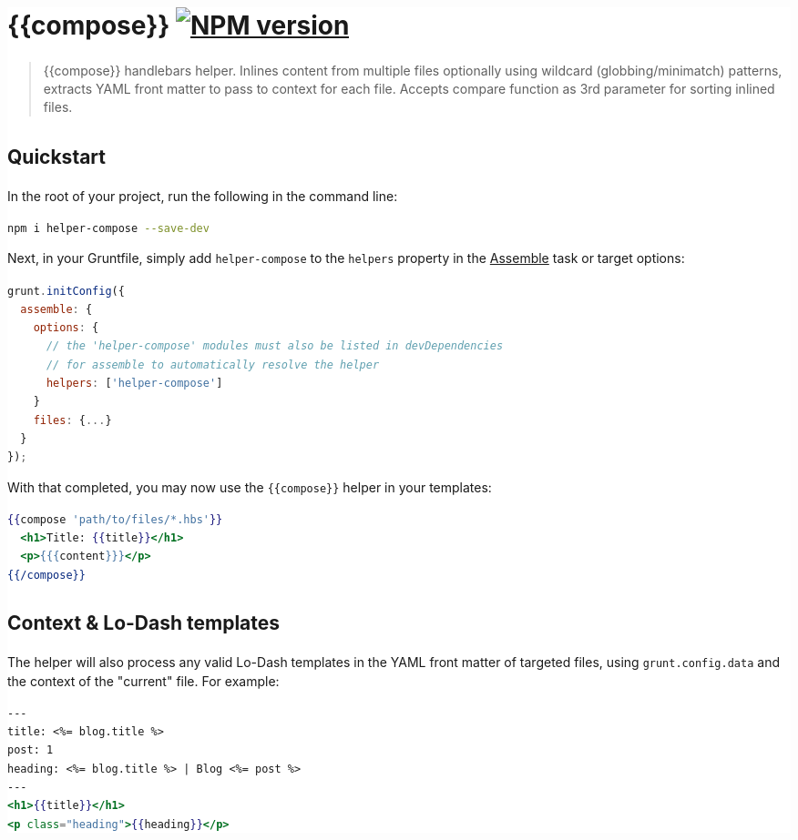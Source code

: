# {{compose}} [![NPM version](https://badge.fury.io/js/helper-compose.png)](http://badge.fury.io/js/helper-compose)

> {{compose}} handlebars helper. Inlines content from multiple files optionally using wildcard (globbing/minimatch) patterns, extracts YAML front matter to pass to context for each file. Accepts compare function as 3rd parameter for sorting inlined files.

## Quickstart
In the root of your project, run the following in the command line:

```bash
npm i helper-compose --save-dev
```

Next, in your Gruntfile, simply add `helper-compose` to the `helpers` property in the [Assemble](http://assemble.io) task or target options:

```javascript
grunt.initConfig({
  assemble: {
    options: {
      // the 'helper-compose' modules must also be listed in devDependencies
      // for assemble to automatically resolve the helper
      helpers: ['helper-compose']
    }
    files: {...}
  }
});
```

With that completed, you may now use the `{{compose}}` helper in your templates:

```handlebars
{{compose 'path/to/files/*.hbs'}}
  <h1>Title: {{title}}</h1>
  <p>{{{content}}}</p>
{{/compose}}
```


## Context & Lo-Dash templates

The helper will also process any valid Lo-Dash templates in the YAML front matter of targeted files, using `grunt.config.data` and the context of the "current" file. For example:

```handlebars
---
title: <%= blog.title %>
post: 1
heading: <%= blog.title %> | Blog <%= post %>
---
<h1>{{title}}</h1>
<p class="heading">{{heading}}</p>
```
